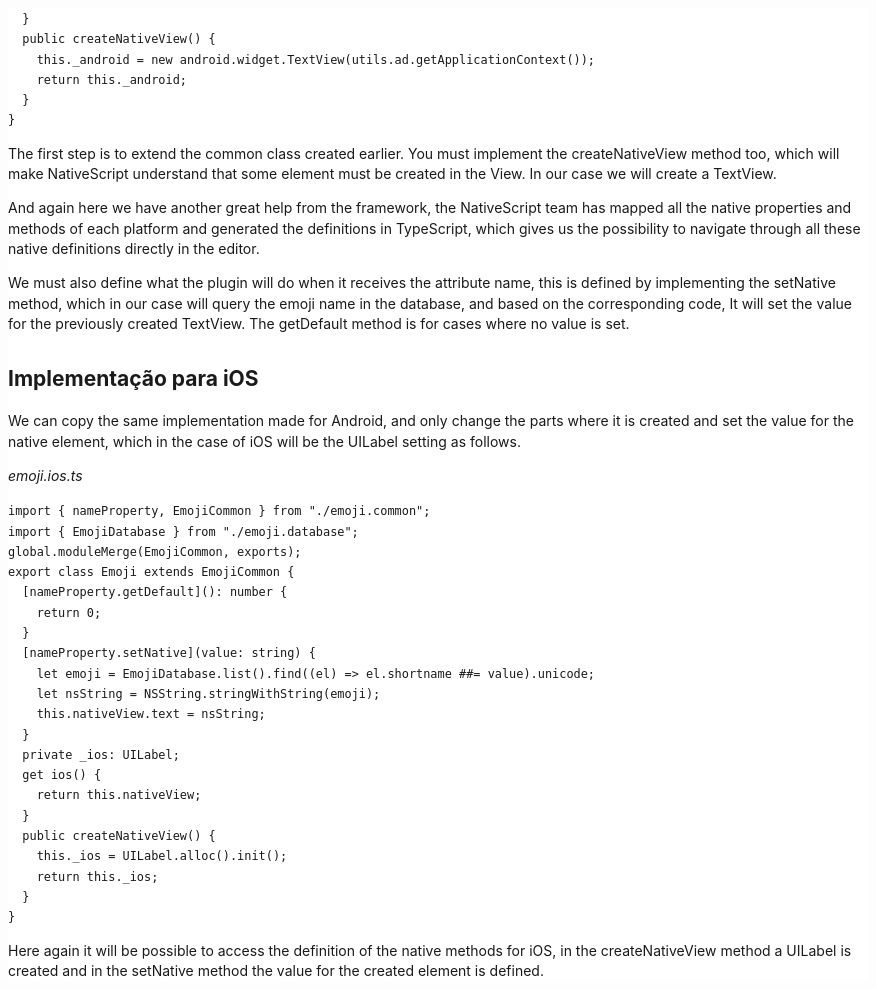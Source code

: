```
  }
  public createNativeView() {
    this._android = new android.widget.TextView(utils.ad.getApplicationContext());
    return this._android;
  }
}
```
The first step is to extend the common class created earlier. You must implement the createNativeView method too, which will make NativeScript understand that some element must be created in the View. In our case we will create a TextView.

And again here we have another great help from the framework, the NativeScript team has mapped all the native properties and methods of each platform and generated the definitions in TypeScript, which gives us the possibility to navigate through all these native definitions directly in the editor.

We must also define what the plugin will do when it receives the attribute name, this is defined by implementing the setNative method, which in our case will query the emoji name in the database, and based on the corresponding code, It will set the value for the previously created TextView. The getDefault method is for cases where no value is set.

## Implementação para iOS
We can copy the same implementation made for Android, and only change the parts where it is created and set the value for the native element, which in the case of iOS will be the UILabel setting as follows.

_emoji.ios.ts_ 

```
import { nameProperty, EmojiCommon } from "./emoji.common";
import { EmojiDatabase } from "./emoji.database";
global.moduleMerge(EmojiCommon, exports);
export class Emoji extends EmojiCommon {
  [nameProperty.getDefault](): number {
    return 0;
  }
  [nameProperty.setNative](value: string) {
    let emoji = EmojiDatabase.list().find((el) => el.shortname ##= value).unicode;
    let nsString = NSString.stringWithString(emoji);
    this.nativeView.text = nsString;
  }
  private _ios: UILabel;
  get ios() {
    return this.nativeView;
  }
  public createNativeView() {
    this._ios = UILabel.alloc().init();
    return this._ios;
  }
}
```

Here again it will be possible to access the definition of the native methods for iOS, in the createNativeView method a UILabel is created and in the setNative method the value for the created element is defined.
